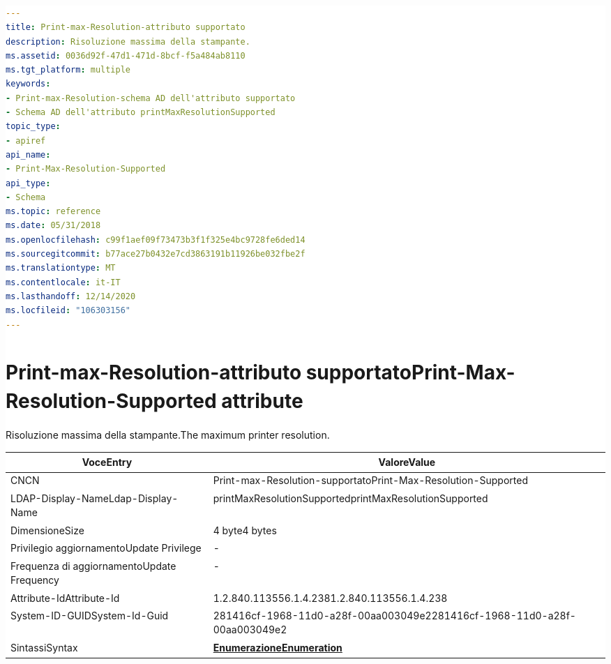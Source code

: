 ```yaml
---
title: Print-max-Resolution-attributo supportato
description: Risoluzione massima della stampante.
ms.assetid: 0036d92f-47d1-471d-8bcf-f5a484ab8110
ms.tgt_platform: multiple
keywords:
- Print-max-Resolution-schema AD dell'attributo supportato
- Schema AD dell'attributo printMaxResolutionSupported
topic_type:
- apiref
api_name:
- Print-Max-Resolution-Supported
api_type:
- Schema
ms.topic: reference
ms.date: 05/31/2018
ms.openlocfilehash: c99f1aef09f73473b3f1f325e4bc9728fe6ded14
ms.sourcegitcommit: b77ace27b0432e7cd3863191b11926be032fbe2f
ms.translationtype: MT
ms.contentlocale: it-IT
ms.lasthandoff: 12/14/2020
ms.locfileid: "106303156"
---
```

# <a name="print-max-resolution-supported-attribute"></a><span data-ttu-id="76120-105">Print-max-Resolution-attributo supportato</span><span class="sxs-lookup"><span data-stu-id="76120-105">Print-Max-Resolution-Supported attribute</span></span>

<span data-ttu-id="76120-106">Risoluzione massima della stampante.</span><span class="sxs-lookup"><span data-stu-id="76120-106">The maximum printer resolution.</span></span>



| <span data-ttu-id="76120-107">Voce</span><span class="sxs-lookup"><span data-stu-id="76120-107">Entry</span></span> | <span data-ttu-id="76120-108">Valore</span><span class="sxs-lookup"><span data-stu-id="76120-108">Value</span></span> |
|-------------------|--------------------------------------|
| <span data-ttu-id="76120-109">CN</span><span class="sxs-lookup"><span data-stu-id="76120-109">CN</span></span>                | <span data-ttu-id="76120-110">Print-max-Resolution-supportato</span><span class="sxs-lookup"><span data-stu-id="76120-110">Print-Max-Resolution-Supported</span></span>       |
| <span data-ttu-id="76120-111">LDAP-Display-Name</span><span class="sxs-lookup"><span data-stu-id="76120-111">Ldap-Display-Name</span></span> | <span data-ttu-id="76120-112">printMaxResolutionSupported</span><span class="sxs-lookup"><span data-stu-id="76120-112">printMaxResolutionSupported</span></span>          |
| <span data-ttu-id="76120-113">Dimensione</span><span class="sxs-lookup"><span data-stu-id="76120-113">Size</span></span>              | <span data-ttu-id="76120-114">4 byte</span><span class="sxs-lookup"><span data-stu-id="76120-114">4 bytes</span></span>                              |
| <span data-ttu-id="76120-115">Privilegio aggiornamento</span><span class="sxs-lookup"><span data-stu-id="76120-115">Update Privilege</span></span>  | \-                                   |
| <span data-ttu-id="76120-116">Frequenza di aggiornamento</span><span class="sxs-lookup"><span data-stu-id="76120-116">Update Frequency</span></span>  | \-                                   |
| <span data-ttu-id="76120-117">Attribute-Id</span><span class="sxs-lookup"><span data-stu-id="76120-117">Attribute-Id</span></span>      | <span data-ttu-id="76120-118">1.2.840.113556.1.4.238</span><span class="sxs-lookup"><span data-stu-id="76120-118">1.2.840.113556.1.4.238</span></span>               |
| <span data-ttu-id="76120-119">System-ID-GUID</span><span class="sxs-lookup"><span data-stu-id="76120-119">System-Id-Guid</span></span>    | <span data-ttu-id="76120-120">281416cf-1968-11d0-a28f-00aa003049e2</span><span class="sxs-lookup"><span data-stu-id="76120-120">281416cf-1968-11d0-a28f-00aa003049e2</span></span> |
| <span data-ttu-id="76120-121">Sintassi</span><span class="sxs-lookup"><span data-stu-id="76120-121">Syntax</span></span>            | [<span data-ttu-id="76120-122">**Enumerazione**</span><span class="sxs-lookup"><span data-stu-id="76120-122">**Enumeration**</span></span>](s-enumeration.md) |
